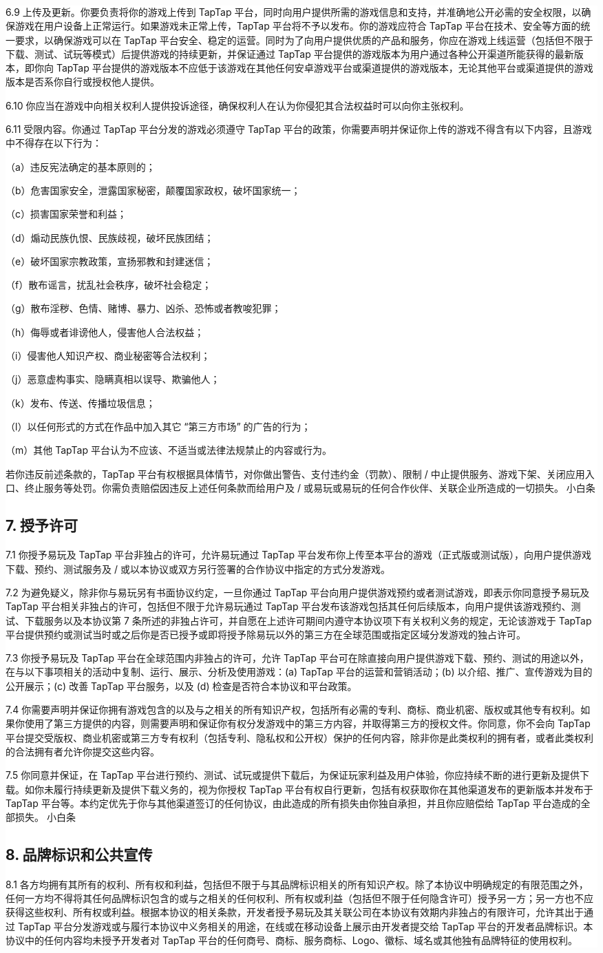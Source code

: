 6.9 上传及更新。你要负责将你的游戏上传到 TapTap 平台，同时向用户提供所需的游戏信息和支持，并准确地公开必需的安全权限，以确保游戏在用户设备上正常运行。如果游戏未正常上传，TapTap 平台将不予以发布。你的游戏应符合 TapTap 平台在技术、安全等方面的统一要求，以确保游戏可以在 TapTap 平台安全、稳定的运营。同时为了向用户提供优质的产品和服务，你应在游戏上线运营（包括但不限于下载、测试、试玩等模式）后提供游戏的持续更新，并保证通过 TapTap 平台提供的游戏版本为用户通过各种公开渠道所能获得的最新版本，即你向 TapTap 平台提供的游戏版本不应低于该游戏在其他任何安卓游戏平台或渠道提供的游戏版本，无论其他平台或渠道提供的游戏版本是否系你自行或授权他人提供。

6.10 你应当在游戏中向相关权利人提供投诉途径，确保权利人在认为你侵犯其合法权益时可以向你主张权利。

6.11 受限内容。你通过 TapTap 平台分发的游戏必须遵守 TapTap 平台的政策，你需要声明并保证你上传的游戏不得含有以下内容，且游戏中不得存在以下行为：

（a）违反宪法确定的基本原则的；

（b）危害国家安全，泄露国家秘密，颠覆国家政权，破坏国家统一；

（c）损害国家荣誉和利益；

（d）煽动民族仇恨、民族歧视，破坏民族团结；

（e）破坏国家宗教政策，宣扬邪教和封建迷信；

（f）散布谣言，扰乱社会秩序，破坏社会稳定；

（g）散布淫秽、色情、赌博、暴力、凶杀、恐怖或者教唆犯罪；

（h）侮辱或者诽谤他人，侵害他人合法权益；

（i）侵害他人知识产权、商业秘密等合法权利；

（j）恶意虚构事实、隐瞒真相以误导、欺骗他人；

（k）发布、传送、传播垃圾信息；

（l）以任何形式的方式在作品中加入其它 “第三方市场” 的广告的行为；

（m）其他 TapTap 平台认为不应该、不适当或法律法规禁止的内容或行为。

若你违反前述条款的，TapTap 平台有权根据具体情节，对你做出警告、支付违约金（罚款）、限制 / 中止提供服务、游戏下架、关闭应用入口、终止服务等处罚。你需负责赔偿因违反上述任何条款而给用户及 / 或易玩或易玩的任何合作伙伴、关联企业所造成的一切损失。
小白条

## 7. 授予许可
7.1 你授予易玩及 TapTap 平台非独占的许可，允许易玩通过 TapTap 平台发布你上传至本平台的游戏（正式版或测试版），向用户提供游戏下载、预约、测试服务及 / 或以本协议或双方另行签署的合作协议中指定的方式分发游戏。

7.2 为避免疑义，除非你与易玩另有书面协议约定，一旦你通过 TapTap 平台向用户提供游戏预约或者测试游戏，即表示你同意授予易玩及 TapTap 平台相关非独占的许可，包括但不限于允许易玩通过 TapTap 平台发布该游戏包括其任何后续版本，向用户提供该游戏预约、测试、下载服务以及本协议第 7 条所述的非独占许可，并自愿在上述许可期间内遵守本协议项下有关权利义务的规定，无论该游戏于 TapTap 平台提供预约或测试当时或之后你是否已授予或即将授予除易玩以外的第三方在全球范围或指定区域分发游戏的独占许可。

7.3 你授予易玩及 TapTap 平台在全球范围内非独占的许可，允许 TapTap 平台可在除直接向用户提供游戏下载、预约、测试的用途以外，在与以下事项相关的活动中复制、运行、展示、分析及使用游戏：(a) TapTap 平台的运营和营销活动；(b) 以介绍、推广、宣传游戏为目的公开展示；(c) 改善 TapTap 平台服务，以及 (d) 检查是否符合本协议和平台政策。

7.4 你需要声明并保证你拥有游戏包含的以及与之相关的所有知识产权，包括所有必需的专利、商标、商业机密、版权或其他专有权利。如果你使用了第三方提供的内容，则需要声明和保证你有权分发游戏中的第三方内容，并取得第三方的授权文件。你同意，你不会向 TapTap 平台提交受版权、商业机密或第三方专有权利（包括专利、隐私权和公开权）保护的任何内容，除非你是此类权利的拥有者，或者此类权利的合法拥有者允许你提交这些内容。

7.5 你同意并保证，在 TapTap 平台进行预约、测试、试玩或提供下载后，为保证玩家利益及用户体验，你应持续不断的进行更新及提供下载。如你未履行持续更新及提供下载义务的，视为你授权 TapTap 平台有权自行更新，包括有权获取你在其他渠道发布的更新版本并发布于 TapTap 平台等。本约定优先于你与其他渠道签订的任何协议，由此造成的所有损失由你独自承担，并且你应赔偿给 TapTap 平台造成的全部损失。
小白条

## 8. 品牌标识和公共宣传
8.1 各方均拥有其所有的权利、所有权和利益，包括但不限于与其品牌标识相关的所有知识产权。除了本协议中明确规定的有限范围之外，任何一方均不得将其任何品牌标识包含的或与之相关的任何权利、所有权或利益（包括但不限于任何隐含许可）授予另一方；另一方也不应获得这些权利、所有权或利益。根据本协议的相关条款，开发者授予易玩及其关联公司在本协议有效期内非独占的有限许可，允许其出于通过 TapTap 平台分发游戏或与履行本协议中义务相关的用途，在线或在移动设备上展示由开发者提交给 TapTap 平台的开发者品牌标识。本协议中的任何内容均未授予开发者对 TapTap 平台的任何商号、商标、服务商标、Logo、徽标、域名或其他独有品牌特征的使用权利。
